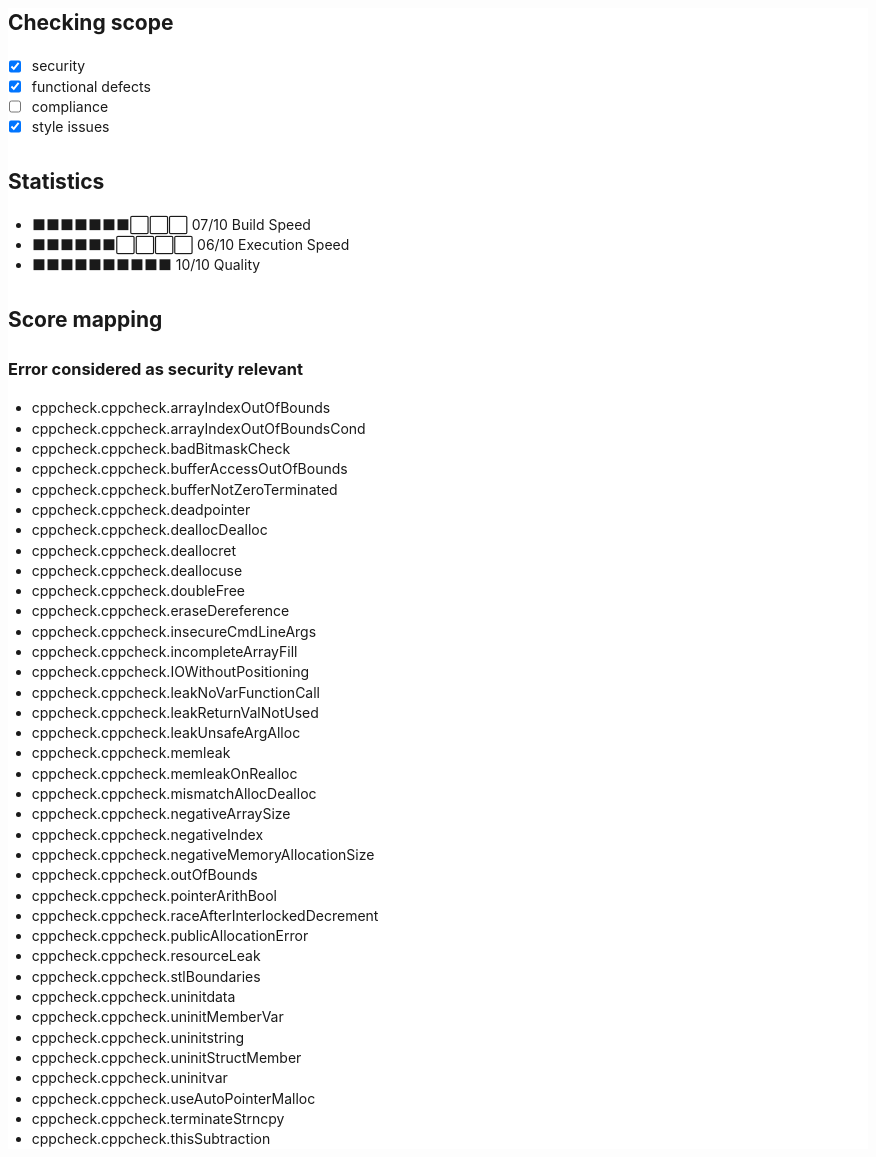 ## Checking scope

* [x] security
* [x] functional defects
* [ ] compliance
* [x] style issues

## Statistics

* ⬛⬛⬛⬛⬛⬛⬛⬜⬜⬜ 07/10 Build Speed
* ⬛⬛⬛⬛⬛⬛⬜⬜⬜⬜ 06/10 Execution Speed
* ⬛⬛⬛⬛⬛⬛⬛⬛⬛⬛ 10/10 Quality

## Score mapping

### Error considered as security relevant

* cppcheck.cppcheck.arrayIndexOutOfBounds
* cppcheck.cppcheck.arrayIndexOutOfBoundsCond
* cppcheck.cppcheck.badBitmaskCheck
* cppcheck.cppcheck.bufferAccessOutOfBounds
* cppcheck.cppcheck.bufferNotZeroTerminated
* cppcheck.cppcheck.deadpointer
* cppcheck.cppcheck.deallocDealloc
* cppcheck.cppcheck.deallocret
* cppcheck.cppcheck.deallocuse
* cppcheck.cppcheck.doubleFree
* cppcheck.cppcheck.eraseDereference
* cppcheck.cppcheck.insecureCmdLineArgs
* cppcheck.cppcheck.incompleteArrayFill
* cppcheck.cppcheck.IOWithoutPositioning
* cppcheck.cppcheck.leakNoVarFunctionCall
* cppcheck.cppcheck.leakReturnValNotUsed
* cppcheck.cppcheck.leakUnsafeArgAlloc
* cppcheck.cppcheck.memleak
* cppcheck.cppcheck.memleakOnRealloc
* cppcheck.cppcheck.mismatchAllocDealloc
* cppcheck.cppcheck.negativeArraySize
* cppcheck.cppcheck.negativeIndex
* cppcheck.cppcheck.negativeMemoryAllocationSize
* cppcheck.cppcheck.outOfBounds
* cppcheck.cppcheck.pointerArithBool
* cppcheck.cppcheck.raceAfterInterlockedDecrement
* cppcheck.cppcheck.publicAllocationError
* cppcheck.cppcheck.resourceLeak
* cppcheck.cppcheck.stlBoundaries
* cppcheck.cppcheck.uninitdata
* cppcheck.cppcheck.uninitMemberVar
* cppcheck.cppcheck.uninitstring
* cppcheck.cppcheck.uninitStructMember
* cppcheck.cppcheck.uninitvar
* cppcheck.cppcheck.useAutoPointerMalloc
* cppcheck.cppcheck.terminateStrncpy
* cppcheck.cppcheck.thisSubtraction
